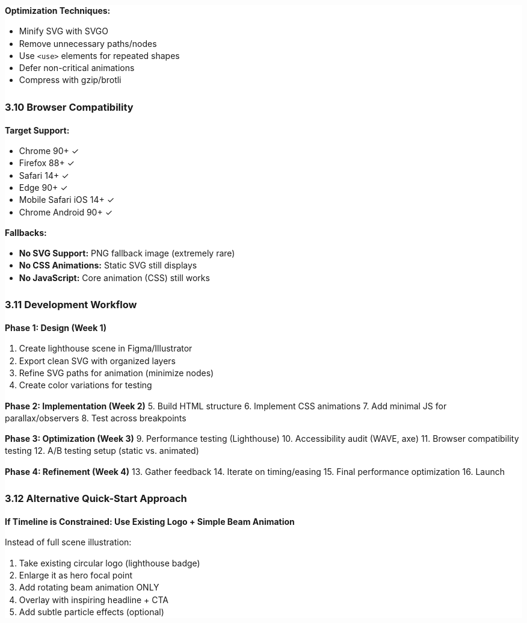 **Optimization Techniques:**
- Minify SVG with SVGO
- Remove unnecessary paths/nodes
- Use `<use>` elements for repeated shapes
- Defer non-critical animations
- Compress with gzip/brotli

### 3.10 Browser Compatibility

**Target Support:**
- Chrome 90+ ✓
- Firefox 88+ ✓
- Safari 14+ ✓
- Edge 90+ ✓
- Mobile Safari iOS 14+ ✓
- Chrome Android 90+ ✓

**Fallbacks:**
- **No SVG Support:** PNG fallback image (extremely rare)
- **No CSS Animations:** Static SVG still displays
- **No JavaScript:** Core animation (CSS) still works

### 3.11 Development Workflow

**Phase 1: Design (Week 1)**
1. Create lighthouse scene in Figma/Illustrator
2. Export clean SVG with organized layers
3. Refine SVG paths for animation (minimize nodes)
4. Create color variations for testing

**Phase 2: Implementation (Week 2)**
5. Build HTML structure
6. Implement CSS animations
7. Add minimal JS for parallax/observers
8. Test across breakpoints

**Phase 3: Optimization (Week 3)**
9. Performance testing (Lighthouse)
10. Accessibility audit (WAVE, axe)
11. Browser compatibility testing
12. A/B testing setup (static vs. animated)

**Phase 4: Refinement (Week 4)**
13. Gather feedback
14. Iterate on timing/easing
15. Final performance optimization
16. Launch

### 3.12 Alternative Quick-Start Approach

**If Timeline is Constrained: Use Existing Logo + Simple Beam Animation**

Instead of full scene illustration:
1. Take existing circular logo (lighthouse badge)
2. Enlarge it as hero focal point
3. Add rotating beam animation ONLY
4. Overlay with inspiring headline + CTA
5. Add subtle particle effects (optional)
